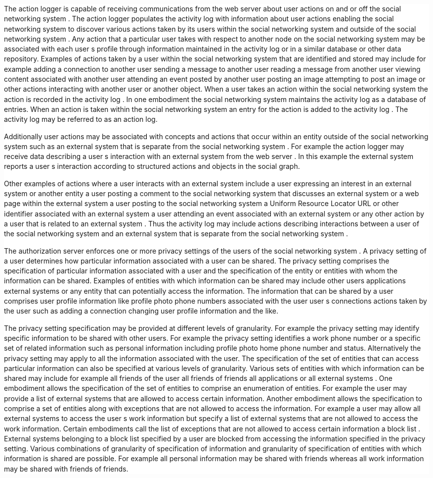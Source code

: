 The action logger is capable of receiving communications from the web server about user actions on and or off the social networking system . The action logger populates the activity log with information about user actions enabling the social networking system to discover various actions taken by its users within the social networking system and outside of the social networking system . Any action that a particular user takes with respect to another node on the social networking system may be associated with each user s profile through information maintained in the activity log or in a similar database or other data repository. Examples of actions taken by a user within the social networking system that are identified and stored may include for example adding a connection to another user sending a message to another user reading a message from another user viewing content associated with another user attending an event posted by another user posting an image attempting to post an image or other actions interacting with another user or another object. When a user takes an action within the social networking system the action is recorded in the activity log . In one embodiment the social networking system maintains the activity log as a database of entries. When an action is taken within the social networking system an entry for the action is added to the activity log . The activity log may be referred to as an action log.

Additionally user actions may be associated with concepts and actions that occur within an entity outside of the social networking system such as an external system that is separate from the social networking system . For example the action logger may receive data describing a user s interaction with an external system from the web server . In this example the external system reports a user s interaction according to structured actions and objects in the social graph.

Other examples of actions where a user interacts with an external system include a user expressing an interest in an external system or another entity a user posting a comment to the social networking system that discusses an external system or a web page within the external system a user posting to the social networking system a Uniform Resource Locator URL or other identifier associated with an external system a user attending an event associated with an external system or any other action by a user that is related to an external system . Thus the activity log may include actions describing interactions between a user of the social networking system and an external system that is separate from the social networking system .

The authorization server enforces one or more privacy settings of the users of the social networking system . A privacy setting of a user determines how particular information associated with a user can be shared. The privacy setting comprises the specification of particular information associated with a user and the specification of the entity or entities with whom the information can be shared. Examples of entities with which information can be shared may include other users applications external systems or any entity that can potentially access the information. The information that can be shared by a user comprises user profile information like profile photo phone numbers associated with the user user s connections actions taken by the user such as adding a connection changing user profile information and the like.

The privacy setting specification may be provided at different levels of granularity. For example the privacy setting may identify specific information to be shared with other users. For example the privacy setting identifies a work phone number or a specific set of related information such as personal information including profile photo home phone number and status. Alternatively the privacy setting may apply to all the information associated with the user. The specification of the set of entities that can access particular information can also be specified at various levels of granularity. Various sets of entities with which information can be shared may include for example all friends of the user all friends of friends all applications or all external systems . One embodiment allows the specification of the set of entities to comprise an enumeration of entities. For example the user may provide a list of external systems that are allowed to access certain information. Another embodiment allows the specification to comprise a set of entities along with exceptions that are not allowed to access the information. For example a user may allow all external systems to access the user s work information but specify a list of external systems that are not allowed to access the work information. Certain embodiments call the list of exceptions that are not allowed to access certain information a block list . External systems belonging to a block list specified by a user are blocked from accessing the information specified in the privacy setting. Various combinations of granularity of specification of information and granularity of specification of entities with which information is shared are possible. For example all personal information may be shared with friends whereas all work information may be shared with friends of friends.
